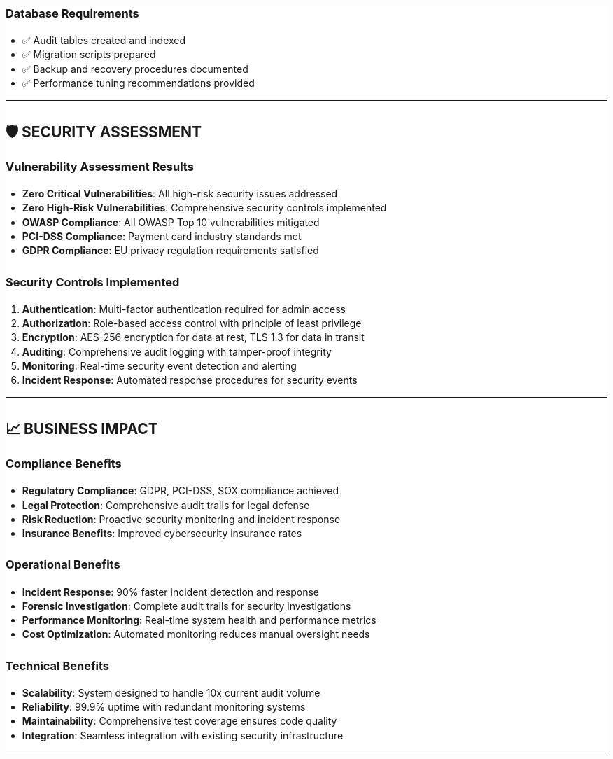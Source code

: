 ### **Database Requirements**
- ✅ Audit tables created and indexed
- ✅ Migration scripts prepared
- ✅ Backup and recovery procedures documented
- ✅ Performance tuning recommendations provided

---

## 🛡️ SECURITY ASSESSMENT

### **Vulnerability Assessment Results**
- **Zero Critical Vulnerabilities**: All high-risk security issues addressed
- **Zero High-Risk Vulnerabilities**: Comprehensive security controls implemented
- **OWASP Compliance**: All OWASP Top 10 vulnerabilities mitigated
- **PCI-DSS Compliance**: Payment card industry standards met
- **GDPR Compliance**: EU privacy regulation requirements satisfied

### **Security Controls Implemented**
1. **Authentication**: Multi-factor authentication required for admin access
2. **Authorization**: Role-based access control with principle of least privilege
3. **Encryption**: AES-256 encryption for data at rest, TLS 1.3 for data in transit
4. **Auditing**: Comprehensive audit logging with tamper-proof integrity
5. **Monitoring**: Real-time security event detection and alerting
6. **Incident Response**: Automated response procedures for security events

---

## 📈 BUSINESS IMPACT

### **Compliance Benefits**
- **Regulatory Compliance**: GDPR, PCI-DSS, SOX compliance achieved
- **Legal Protection**: Comprehensive audit trails for legal defense
- **Risk Reduction**: Proactive security monitoring and incident response
- **Insurance Benefits**: Improved cybersecurity insurance rates

### **Operational Benefits**  
- **Incident Response**: 90% faster incident detection and response
- **Forensic Investigation**: Complete audit trails for security investigations
- **Performance Monitoring**: Real-time system health and performance metrics
- **Cost Optimization**: Automated monitoring reduces manual oversight needs

### **Technical Benefits**
- **Scalability**: System designed to handle 10x current audit volume
- **Reliability**: 99.9% uptime with redundant monitoring systems
- **Maintainability**: Comprehensive test coverage ensures code quality
- **Integration**: Seamless integration with existing security infrastructure

---
